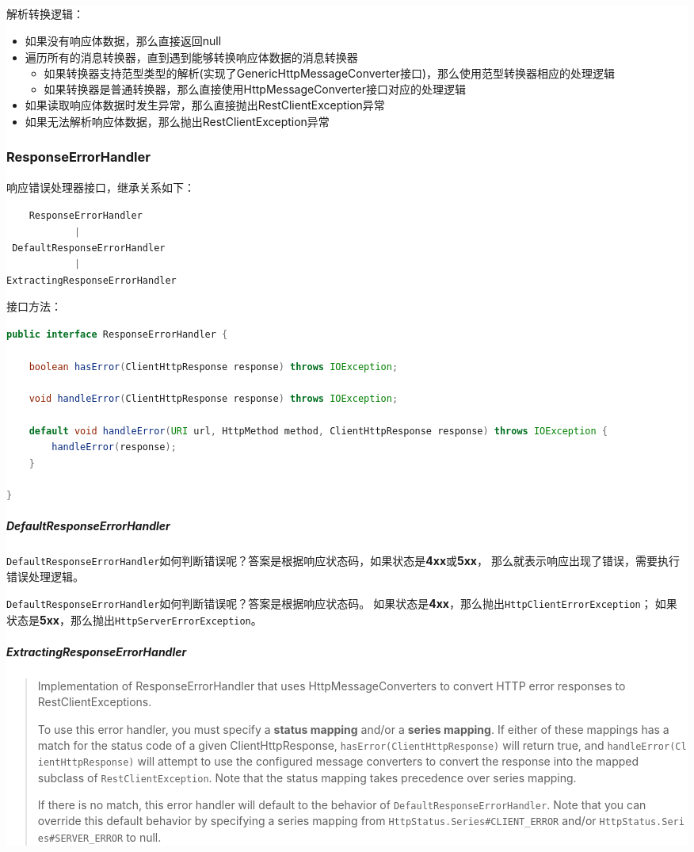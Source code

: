 解析转换逻辑：

- 如果没有响应体数据，那么直接返回null
- 遍历所有的消息转换器，直到遇到能够转换响应体数据的消息转换器
    - 如果转换器支持范型类型的解析(实现了GenericHttpMessageConverter接口)，那么使用范型转换器相应的处理逻辑
    - 如果转换器是普通转换器，那么直接使用HttpMessageConverter接口对应的处理逻辑
- 如果读取响应体数据时发生异常，那么直接抛出RestClientException异常
- 如果无法解析响应体数据，那么抛出RestClientException异常

### ResponseErrorHandler

响应错误处理器接口，继承关系如下：

```java
    ResponseErrorHandler
            |
 DefaultResponseErrorHandler
            |
ExtractingResponseErrorHandler
```

接口方法：

```java
public interface ResponseErrorHandler {

	boolean hasError(ClientHttpResponse response) throws IOException;

	void handleError(ClientHttpResponse response) throws IOException;

	default void handleError(URI url, HttpMethod method, ClientHttpResponse response) throws IOException {
		handleError(response);
	}

}
```

##### DefaultResponseErrorHandler

`DefaultResponseErrorHandler`如何判断错误呢？答案是根据响应状态码，如果状态是**4xx**或**5xx**，
那么就表示响应出现了错误，需要执行错误处理逻辑。

`DefaultResponseErrorHandler`如何判断错误呢？答案是根据响应状态码。
如果状态是**4xx**，那么抛出`HttpClientErrorException`；
如果状态是**5xx**，那么抛出`HttpServerErrorException`。

##### ExtractingResponseErrorHandler

> Implementation of ResponseErrorHandler that uses HttpMessageConverters to convert HTTP error responses to RestClientExceptions.
>
> To use this error handler, you must specify a **status mapping** and/or a **series mapping**. 
> If either of these mappings has a match for the status code of a given ClientHttpResponse, `hasError(ClientHttpResponse)` will return true, and `handleError(ClientHttpResponse)` will attempt to use the configured message converters to convert the response into the mapped subclass of `RestClientException`. 
> Note that the status mapping takes precedence over series mapping.
>
> If there is no match, this error handler will default to the behavior of `DefaultResponseErrorHandler`. 
> Note that you can override this default behavior by specifying a series mapping from `HttpStatus.Series#CLIENT_ERROR` and/or `HttpStatus.Series#SERVER_ERROR` to null.
